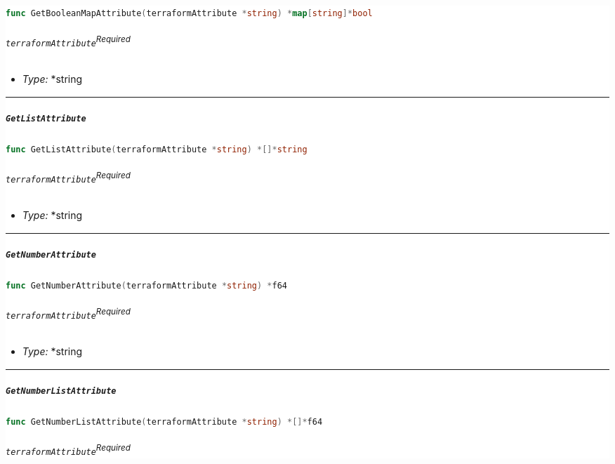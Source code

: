 ```go
func GetBooleanMapAttribute(terraformAttribute *string) *map[string]*bool
```

###### `terraformAttribute`<sup>Required</sup> <a name="terraformAttribute" id="@cdktf/provider-digitalocean.dataDigitaloceanDomain.DataDigitaloceanDomain.getBooleanMapAttribute.parameter.terraformAttribute"></a>

- *Type:* *string

---

##### `GetListAttribute` <a name="GetListAttribute" id="@cdktf/provider-digitalocean.dataDigitaloceanDomain.DataDigitaloceanDomain.getListAttribute"></a>

```go
func GetListAttribute(terraformAttribute *string) *[]*string
```

###### `terraformAttribute`<sup>Required</sup> <a name="terraformAttribute" id="@cdktf/provider-digitalocean.dataDigitaloceanDomain.DataDigitaloceanDomain.getListAttribute.parameter.terraformAttribute"></a>

- *Type:* *string

---

##### `GetNumberAttribute` <a name="GetNumberAttribute" id="@cdktf/provider-digitalocean.dataDigitaloceanDomain.DataDigitaloceanDomain.getNumberAttribute"></a>

```go
func GetNumberAttribute(terraformAttribute *string) *f64
```

###### `terraformAttribute`<sup>Required</sup> <a name="terraformAttribute" id="@cdktf/provider-digitalocean.dataDigitaloceanDomain.DataDigitaloceanDomain.getNumberAttribute.parameter.terraformAttribute"></a>

- *Type:* *string

---

##### `GetNumberListAttribute` <a name="GetNumberListAttribute" id="@cdktf/provider-digitalocean.dataDigitaloceanDomain.DataDigitaloceanDomain.getNumberListAttribute"></a>

```go
func GetNumberListAttribute(terraformAttribute *string) *[]*f64
```

###### `terraformAttribute`<sup>Required</sup> <a name="terraformAttribute" id="@cdktf/provider-digitalocean.dataDigitaloceanDomain.DataDigitaloceanDomain.getNumberListAttribute.parameter.terraformAttribute"></a>

